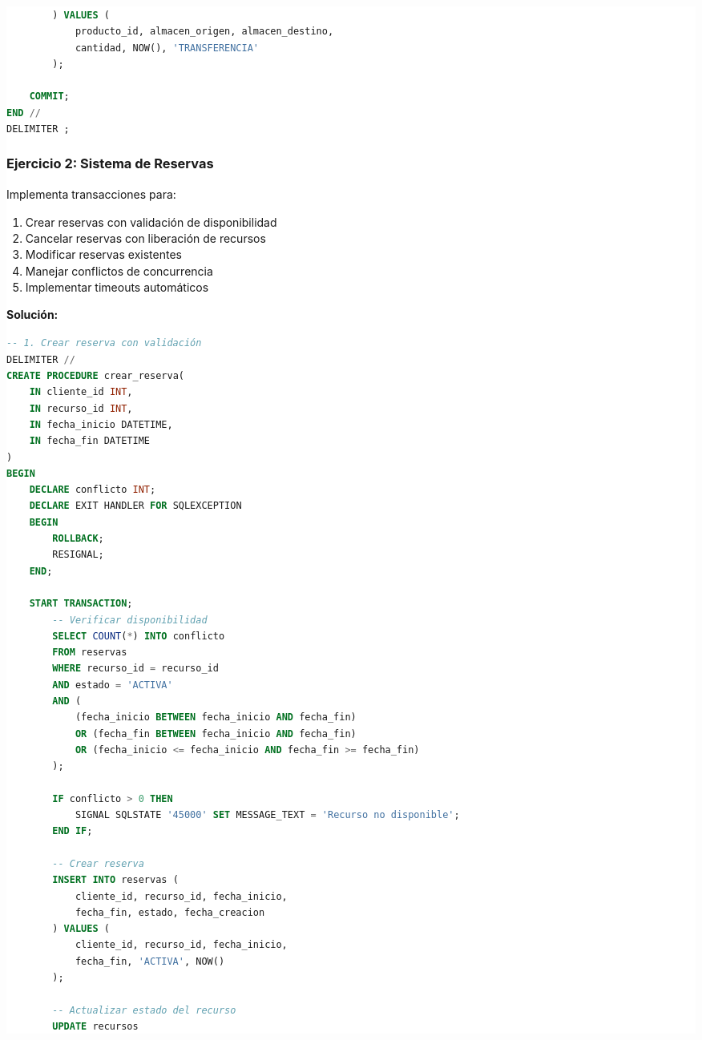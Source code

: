 ```sql
        ) VALUES (
            producto_id, almacen_origen, almacen_destino, 
            cantidad, NOW(), 'TRANSFERENCIA'
        );
        
    COMMIT;
END //
DELIMITER ;
```

### Ejercicio 2: Sistema de Reservas
Implementa transacciones para:

1. Crear reservas con validación de disponibilidad
2. Cancelar reservas con liberación de recursos
3. Modificar reservas existentes
4. Manejar conflictos de concurrencia
5. Implementar timeouts automáticos

**Solución:**
```sql
-- 1. Crear reserva con validación
DELIMITER //
CREATE PROCEDURE crear_reserva(
    IN cliente_id INT,
    IN recurso_id INT,
    IN fecha_inicio DATETIME,
    IN fecha_fin DATETIME
)
BEGIN
    DECLARE conflicto INT;
    DECLARE EXIT HANDLER FOR SQLEXCEPTION
    BEGIN
        ROLLBACK;
        RESIGNAL;
    END;
    
    START TRANSACTION;
        -- Verificar disponibilidad
        SELECT COUNT(*) INTO conflicto
        FROM reservas
        WHERE recurso_id = recurso_id
        AND estado = 'ACTIVA'
        AND (
            (fecha_inicio BETWEEN fecha_inicio AND fecha_fin)
            OR (fecha_fin BETWEEN fecha_inicio AND fecha_fin)
            OR (fecha_inicio <= fecha_inicio AND fecha_fin >= fecha_fin)
        );
        
        IF conflicto > 0 THEN
            SIGNAL SQLSTATE '45000' SET MESSAGE_TEXT = 'Recurso no disponible';
        END IF;
        
        -- Crear reserva
        INSERT INTO reservas (
            cliente_id, recurso_id, fecha_inicio, 
            fecha_fin, estado, fecha_creacion
        ) VALUES (
            cliente_id, recurso_id, fecha_inicio, 
            fecha_fin, 'ACTIVA', NOW()
        );
        
        -- Actualizar estado del recurso
        UPDATE recursos 
```